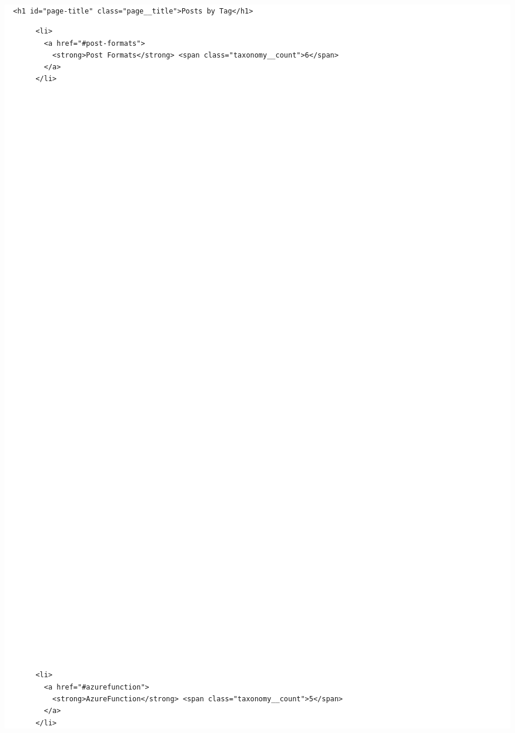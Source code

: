 
  <div class="archive">
    
      <h1 id="page-title" class="page__title">Posts by Tag</h1>
    
    





<ul class="taxonomy__index">
  
    
      
        <li>
          <a href="#post-formats">
            <strong>Post Formats</strong> <span class="taxonomy__count">6</span>
          </a>
        </li>
      
    
      
    
      
    
      
    
      
    
      
    
      
    
      
    
      
    
      
    
      
    
      
    
      
    
  
    
      
    
      
    
      
    
      
    
      
    
      
    
      
    
      
    
      
    
      
    
      
        <li>
          <a href="#azurefunction">
            <strong>AzureFunction</strong> <span class="taxonomy__count">5</span>
          </a>
        </li>
      
    
      
    
      
    
  
    